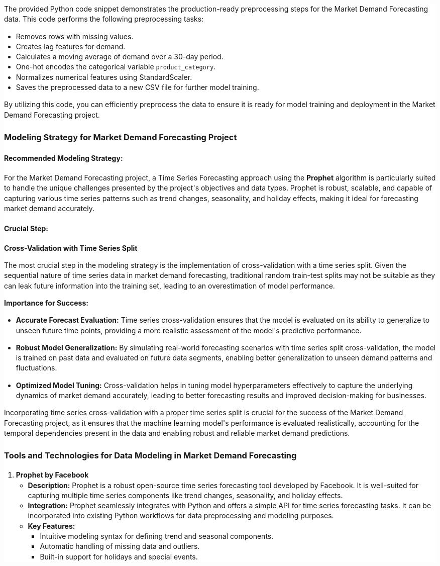 The provided Python code snippet demonstrates the production-ready preprocessing steps for the Market Demand Forecasting data. This code performs the following preprocessing tasks:
- Removes rows with missing values.
- Creates lag features for demand.
- Calculates a moving average of demand over a 30-day period.
- One-hot encodes the categorical variable `product_category`.
- Normalizes numerical features using StandardScaler.
- Saves the preprocessed data to a new CSV file for further model training.

By utilizing this code, you can efficiently preprocess the data to ensure it is ready for model training and deployment in the Market Demand Forecasting project.

### Modeling Strategy for Market Demand Forecasting Project

#### Recommended Modeling Strategy:
For the Market Demand Forecasting project, a Time Series Forecasting approach using the **Prophet** algorithm is particularly suited to handle the unique challenges presented by the project's objectives and data types. Prophet is robust, scalable, and capable of capturing various time series patterns such as trend changes, seasonality, and holiday effects, making it ideal for forecasting market demand accurately.

#### Crucial Step: 
**Cross-Validation with Time Series Split**

The most crucial step in the modeling strategy is the implementation of cross-validation with a time series split. Given the sequential nature of time series data in market demand forecasting, traditional random train-test splits may not be suitable as they can leak future information into the training set, leading to an overestimation of model performance.

**Importance for Success:**
- **Accurate Forecast Evaluation:** Time series cross-validation ensures that the model is evaluated on its ability to generalize to unseen future time points, providing a more realistic assessment of the model's predictive performance.
  
- **Robust Model Generalization:** By simulating real-world forecasting scenarios with time series split cross-validation, the model is trained on past data and evaluated on future data segments, enabling better generalization to unseen demand patterns and fluctuations.

- **Optimized Model Tuning:** Cross-validation helps in tuning model hyperparameters effectively to capture the underlying dynamics of market demand accurately, leading to better forecasting results and improved decision-making for businesses.

Incorporating time series cross-validation with a proper time series split is crucial for the success of the Market Demand Forecasting project, as it ensures that the machine learning model's performance is evaluated realistically, accounting for the temporal dependencies present in the data and enabling robust and reliable market demand predictions.

### Tools and Technologies for Data Modeling in Market Demand Forecasting

1. **Prophet by Facebook**
   - **Description:** Prophet is a robust open-source time series forecasting tool developed by Facebook. It is well-suited for capturing multiple time series components like trend changes, seasonality, and holiday effects.
   - **Integration:** Prophet seamlessly integrates with Python and offers a simple API for time series forecasting tasks. It can be incorporated into existing Python workflows for data preprocessing and modeling purposes.
   - **Key Features:**
     - Intuitive modeling syntax for defining trend and seasonal components.
     - Automatic handling of missing data and outliers.
     - Built-in support for holidays and special events.
